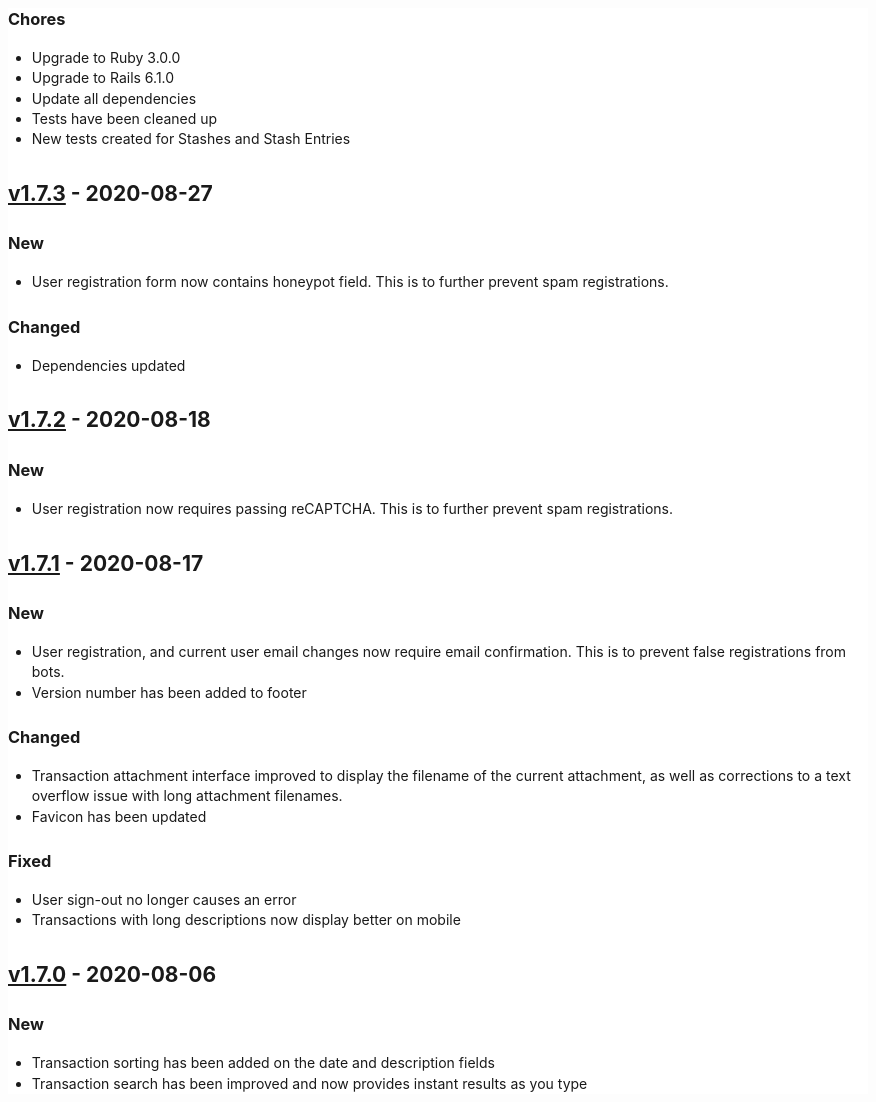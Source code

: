 ### Chores

- Upgrade to Ruby 3.0.0
- Upgrade to Rails 6.1.0
- Update all dependencies
- Tests have been cleaned up
- New tests created for Stashes and Stash Entries

## [v1.7.3] - 2020-08-27

### New

- User registration form now contains honeypot field. This is to further prevent spam registrations.

### Changed

- Dependencies updated

## [v1.7.2] - 2020-08-18

### New

- User registration now requires passing reCAPTCHA. This is to further prevent spam registrations.

## [v1.7.1] - 2020-08-17

### New

- User registration, and current user email changes now require email confirmation. This is to prevent false registrations from bots.
- Version number has been added to footer

### Changed

- Transaction attachment interface improved to display the filename of the current attachment, as well as corrections to a text overflow issue with long attachment filenames.
- Favicon has been updated

### Fixed

- User sign-out no longer causes an error
- Transactions with long descriptions now display better on mobile

## [v1.7.0] - 2020-08-06

### New

- Transaction sorting has been added on the date and description fields
- Transaction search has been improved and now provides instant results as you type


[Unreleased]: https://github.com/odinsride/olubalance/compare/v1.11.2...develop
[v1.11.2]: https://github.com/odinsride/olubalance/compare/v1.11.0...v1.11.2
[v1.11.0]: https://github.com/odinsride/olubalance/compare/v1.10.0...v1.11.0
[v1.10.0]: https://github.com/odinsride/olubalance/compare/v1.9.0...v1.10.0
[v1.9.0]: https://github.com/odinsride/olubalance/compare/v1.8.5...v1.9.0
[v1.8.5]: https://github.com/odinsride/olubalance/compare/v1.8.4...v1.8.5
[v1.8.4]: https://github.com/odinsride/olubalance/compare/v1.8.3...v1.8.4
[v1.8.3]: https://github.com/odinsride/olubalance/compare/v1.8.2...v1.8.3
[v1.8.2]: https://github.com/odinsride/olubalance/compare/v1.8.1...v1.8.2
[v1.8.1]: https://github.com/odinsride/olubalance/compare/v1.8.0...v1.8.1
[v1.8.0]: https://github.com/odinsride/olubalance/compare/v1.7.3...v1.8.0
[v1.7.3]: https://github.com/odinsride/olubalance/compare/v1.7.2...v1.7.3
[v1.7.2]: https://github.com/odinsride/olubalance/compare/v1.7.1...v1.7.2
[v1.7.1]: https://github.com/odinsride/olubalance/compare/v1.7.0...v1.7.1
[v1.7.0]: https://github.com/odinsride/olubalance/compare/v1.6.4...v1.7.0
[v1.6.4]: https://github.com/odinsride/olubalance/compare/v1.6.3...v1.6.4
[v1.6.3]: https://github.com/odinsride/olubalance/compare/v1.6.2...v1.6.3
[v1.6.2]: https://github.com/odinsride/olubalance/compare/v1.6.1...v1.6.2
[v1.6.1]: https://github.com/odinsride/olubalance/compare/v1.6.0...v1.6.1
[v1.6.0]: https://github.com/odinsride/olubalance/compare/v1.5.0...v1.6.0
[v1.5.0]: https://github.com/odinsride/olubalance/compare/v1.4.5...v1.5.0
[v1.4.5]: https://github.com/odinsride/olubalance/compare/v1.4.2...v1.4.5
[v1.4.2]: https://github.com/odinsride/olubalance/compare/v1.4.1...v1.4.2
[v1.4.1]: https://github.com/odinsride/olubalance/compare/v1.4.0...v1.4.1
[v1.4.0]: https://github.com/odinsride/olubalance/compare/v1.3.2...v1.4.0
[v1.3.2]: https://github.com/odinsride/olubalance/compare/v1.3.0...v1.3.2
[v1.3.0]: https://github.com/odinsride/olubalance/compare/v1.2.2...v1.3.0
[v1.2.2]: https://github.com/odinsride/olubalance/compare/v1.2.1...v1.2.2
[v1.2.1]: https://github.com/odinsride/olubalance/compare/v1.2.0...v1.2.1
[v1.2.0]: https://github.com/odinsride/olubalance/compare/v1.1.3...v1.2.0
[v1.1.3]: https://github.com/odinsride/olubalance/compare/v1.1.2...v1.1.3
[v1.1.2]: https://github.com/odinsride/olubalance/compare/v1.1.1...v1.1.2
[v1.1.1]: https://github.com/odinsride/olubalance/compare/v1.1.0...v1.1.1
[v1.1.0]: https://github.com/odinsride/olubalance/compare/v1.0.2...v1.1.0
[v1.0.2]: https://github.com/odinsride/olubalance/compare/v1.0.1...v1.0.2
[v1.0.1]: https://github.com/odinsride/olubalance/compare/v1.0...v1.0.1